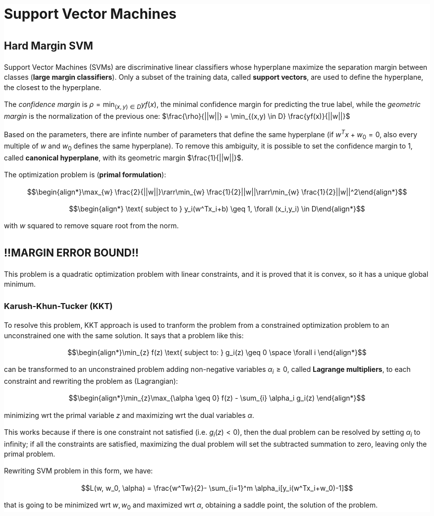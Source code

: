 # Support Vector Machines

## Hard Margin SVM

Support Vector Machines (SVMs) are discriminative linear classifiers whose hyperplane maximize the separation margin between classes (**large margin classifiers**). Only a subset of the training data, called **support vectors**, are used to define the hyperplane, the closest to the hyperplane. 

The *confidence margin* is $\rho = \min_{(x,y) \in D} yf(x)$, the minimal confidence margin for predicting the true label, while the *geometric margin* is the normalization of the previous one: $\frac{\rho}{||w||} = \min_{(x,y) \in D} \frac{yf(x)}{||w||}$

Based on the parameters, there are infinte number of parameters that define the same hyperplane (if $w^Tx+w_0=0$, also every multiple of $w$ and $w_0$ defines the same hyperplane). To remove this ambiguity, it is possible to set the confidence margin to 1, called **canonical hyperplane**, with its geometric margin $\frac{1}{||w||}$.

The optimization problem is (**primal formulation**):

$$\begin{align*}\max_{w} \frac{2}{||w||}\rarr\min_{w} \frac{1}{2}||w||\rarr\min_{w} \frac{1}{2}||w||^2\end{align*}$$

$$\begin{align*} \text{ subject to } y_i(w^Tx_i+b) \geq 1,  \forall (x_i,y_i) \in D\end{align*}$$

with $w$ squared to remove square root from the norm.

## **!!MARGIN ERROR BOUND!!**

This problem is a quadratic optimization problem with linear constraints, and it is proved that it is convex, so it has a unique global minimum.

### Karush-Khun-Tucker (KKT)

To resolve this problem, KKT approach is used to tranform the problem from a constrained optimization problem to an unconstrained one with the same solution. It says that a problem like this:

$$\begin{align*}\min_{z} f(z) \text{ subject to: } g_i(z) \geq 0 \space \forall i \end{align*}$$

can be transformed to an unconstrained problem adding non-negative variables $\alpha_i \geq 0$, called **Lagrange multipliers**, to each constraint and rewriting the problem as (Lagrangian):

$$\begin{align*}\min_{z}\max_{\alpha \geq 0} f(z) - \sum_{i} \alpha_i g_i(z) \end{align*}$$

minimizing wrt the primal variable $z$ and maximizing wrt the dual variables $\alpha$. 

This works because if there is one constraint not satisfied (i.e. $g_i(z) < 0$), then the dual problem can be resolved by setting $\alpha_i$ to infinity; if all the constraints are satisfied, maximizing the dual problem will set the subtracted summation to zero, leaving only the primal problem.

Rewriting SVM problem in this form, we have:

$$L(w, w_0, \alpha) = \frac{w^Tw}{2}- \sum_{i=1}^m \alpha_i[y_i(w^Tx_i+w_0)-1]$$

that is going to be minimized wrt $w, w_0$ and maximized wrt $\alpha$, obtaining a saddle point, the solution of the problem.
